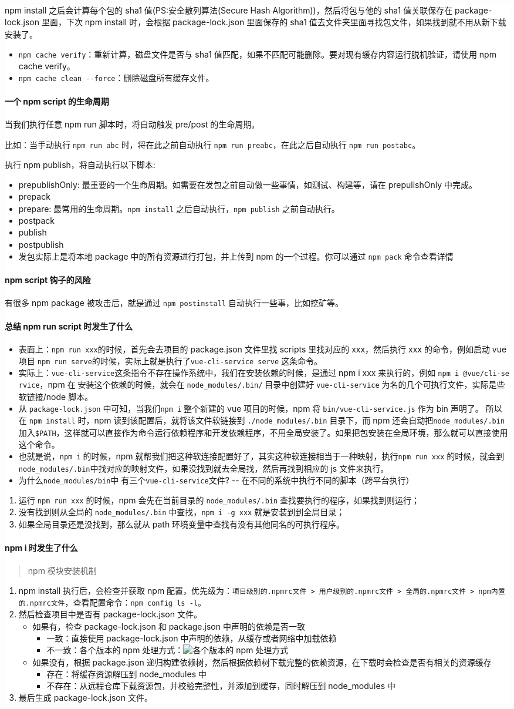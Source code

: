 npm install 之后会计算每个包的 sha1 值(PS:安全散列算法(Secure Hash Algorithm))，然后将包与他的 sha1 值关联保存在 package-lock.json 里面，下次 npm install 时，会根据 package-lock.json 里面保存的 sha1 值去文件夹里面寻找包文件，如果找到就不用从新下载安装了。

- `npm cache verify`：重新计算，磁盘文件是否与 sha1 值匹配，如果不匹配可能删除。要对现有缓存内容运行脱机验证，请使用 npm cache verify。
- `npm cache clean --force`：删除磁盘所有缓存文件。

#### 一个 npm script 的生命周期

当我们执行任意 npm run 脚本时，将自动触发 pre/post 的生命周期。

比如：当手动执行 `npm run abc` 时，将在此之前自动执行 `npm run preabc`，在此之后自动执行 `npm run postabc`。

执行 npm publish，将自动执行以下脚本:

- prepublishOnly: 最重要的一个生命周期。如需要在发包之前自动做一些事情，如测试、构建等，请在 prepulishOnly 中完成。
- prepack
- prepare: 最常用的生命周期。`npm install` 之后自动执行，`npm publish` 之前自动执行。
- postpack
- publish
- postpublish
- 发包实际上是将本地 package 中的所有资源进行打包，并上传到 npm 的一个过程。你可以通过 `npm pack` 命令查看详情

#### npm script 钩子的风险

有很多 npm package 被攻击后，就是通过 `npm postinstall` 自动执行一些事，比如挖矿等。

#### 总结 npm run script 时发生了什么

- 表面上：`npm run xxx`的时候，首先会去项目的 package.json 文件里找 scripts 里找对应的 xxx，然后执行 xxx 的命令，例如启动 vue 项目 `npm run serve`的时候，实际上就是执行了`vue-cli-service serve` 这条命令。
- 实际上：`vue-cli-service`这条指令不存在操作系统中，我们在安装依赖的时候，是通过 npm i xxx 来执行的，例如 `npm i @vue/cli-service`，npm 在 安装这个依赖的时候，就会在 `node_modules/.bin/` 目录中创建好 `vue-cli-service` 为名的几个可执行文件，实际是些软链接/node 脚本。
- 从 `package-lock.json` 中可知，当我们`npm i` 整个新建的 vue 项目的时候，npm 将 `bin/vue-cli-service.js` 作为 bin 声明了。
  所以在 `npm install` 时，npm 读到该配置后，就将该文件软链接到 `./node_modules/.bin` 目录下，而 npm 还会自动把`node_modules/.bin`加入`$PATH`，这样就可以直接作为命令运行依赖程序和开发依赖程序，不用全局安装了。如果把包安装在全局环境，那么就可以直接使用这个命令。
- 也就是说，`npm i` 的时候，npm 就帮我们把这种软连接配置好了，其实这种软连接相当于一种映射，执行`npm run xxx` 的时候，就会到 `node_modules/.bin`中找对应的映射文件，如果没找到就去全局找，然后再找到相应的 js 文件来执行。
- 为什么`node_modules/bin`中 有三个`vue-cli-service`文件? -- 在不同的系统中执行不同的脚本（跨平台执行）

1. 运行 `npm run xxx` 的时候，npm 会先在当前目录的 `node_modules/.bin` 查找要执行的程序，如果找到则运行；
2. 没有找到则从全局的 `node_modules/.bin` 中查找，`npm i -g xxx` 就是安装到到全局目录；
3. 如果全局目录还是没找到，那么就从 path 环境变量中查找有没有其他同名的可执行程序。

#### npm i 时发生了什么

> npm 模块安装机制

1. npm install 执行后，会检查并获取 npm 配置，优先级为：`项目级别的.npmrc文件 > 用户级别的.npmrc文件 > 全局的.npmrc文件 > npm内置的.npmrc文件`，查看配置命令：`npm config ls -l`。
2. 然后检查项目中是否有 package-lock.json 文件。
   - 如果有，检查 package-lock.json 和 package.json 中声明的依赖是否一致
     - 一致：直接使用 package-lock.json 中声明的依赖，从缓存或者网络中加载依赖
     - 不一致：各个版本的 npm 处理方式：![各个版本的 npm 处理方式](https://cdn.jsdelivr.net/gh/EricYangXD/vital-images@master/imgs/npm-v.png)
   - 如果没有，根据 package.json 递归构建依赖树，然后根据依赖树下载完整的依赖资源，在下载时会检查是否有相关的资源缓存
     - 存在：将缓存资源解压到 node_modules 中
     - 不存在：从远程仓库下载资源包，并校验完整性，并添加到缓存，同时解压到 node_modules 中
3. 最后生成 package-lock.json 文件。
